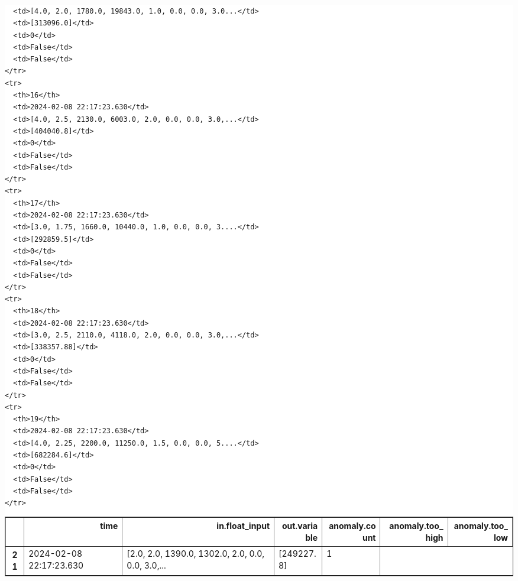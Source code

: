       <td>[4.0, 2.0, 1780.0, 19843.0, 1.0, 0.0, 0.0, 3.0...</td>
      <td>[313096.0]</td>
      <td>0</td>
      <td>False</td>
      <td>False</td>
    </tr>
    <tr>
      <th>16</th>
      <td>2024-02-08 22:17:23.630</td>
      <td>[4.0, 2.5, 2130.0, 6003.0, 2.0, 0.0, 0.0, 3.0,...</td>
      <td>[404040.8]</td>
      <td>0</td>
      <td>False</td>
      <td>False</td>
    </tr>
    <tr>
      <th>17</th>
      <td>2024-02-08 22:17:23.630</td>
      <td>[3.0, 1.75, 1660.0, 10440.0, 1.0, 0.0, 0.0, 3....</td>
      <td>[292859.5]</td>
      <td>0</td>
      <td>False</td>
      <td>False</td>
    </tr>
    <tr>
      <th>18</th>
      <td>2024-02-08 22:17:23.630</td>
      <td>[3.0, 2.5, 2110.0, 4118.0, 2.0, 0.0, 0.0, 3.0,...</td>
      <td>[338357.88]</td>
      <td>0</td>
      <td>False</td>
      <td>False</td>
    </tr>
    <tr>
      <th>19</th>
      <td>2024-02-08 22:17:23.630</td>
      <td>[4.0, 2.25, 2200.0, 11250.0, 1.5, 0.0, 0.0, 5....</td>
      <td>[682284.6]</td>
      <td>0</td>
      <td>False</td>
      <td>False</td>
    </tr>
  </tbody>
</table>

<table border="1" class="dataframe">
  <thead>
    <tr style="text-align: right;">
      <th></th>
      <th>time</th>
      <th>in.float_input</th>
      <th>out.variable</th>
      <th>anomaly.count</th>
      <th>anomaly.too_high</th>
      <th>anomaly.too_low</th>
    </tr>
  </thead>
  <tbody>
    <tr>
      <th>21</th>
      <td>2024-02-08 22:17:23.630</td>
      <td>[2.0, 2.0, 1390.0, 1302.0, 2.0, 0.0, 0.0, 3.0,...</td>
      <td>[249227.8]</td>
      <td>1</td>